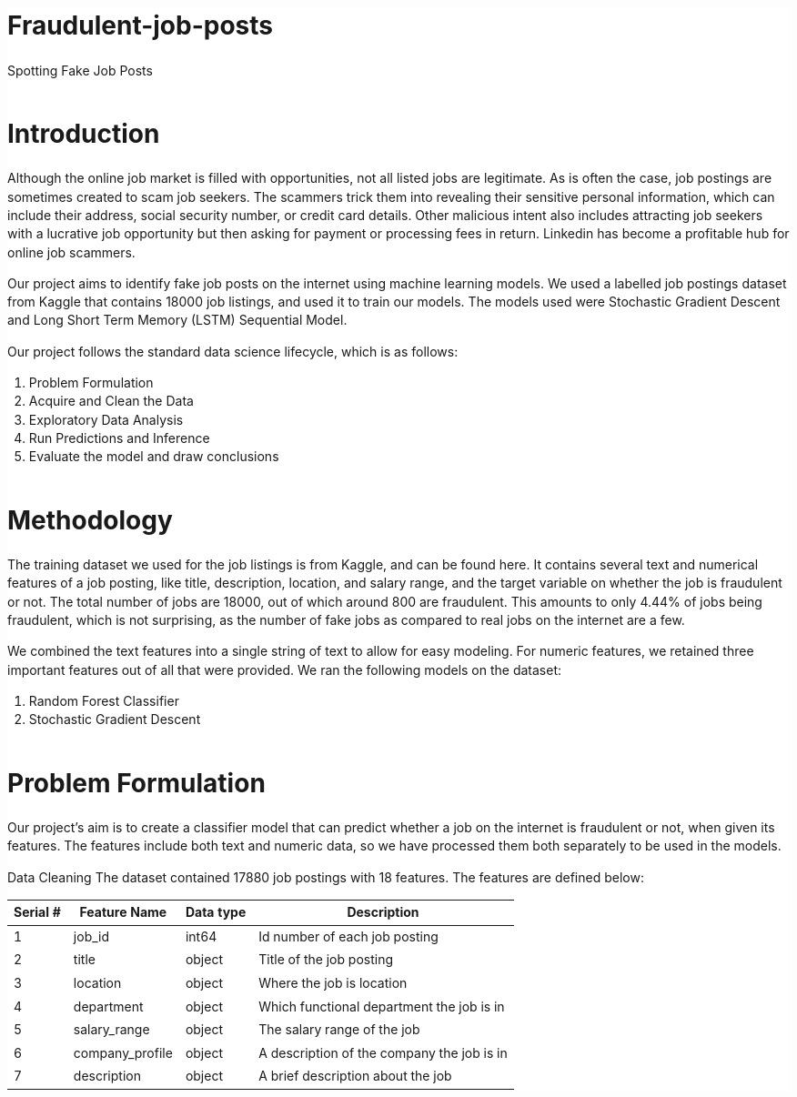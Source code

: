 # Fraudulent-job-posts
Spotting Fake Job Posts

# Introduction

Although the online job market is filled with opportunities, not all listed jobs are legitimate. As is often the case, job postings are sometimes created to scam job seekers. The scammers trick them into revealing their sensitive personal information, which can include their address, social security number, or credit card details. Other malicious intent also includes attracting job seekers with a lucrative job opportunity but then asking for payment or processing fees in return.  Linkedin has become a profitable hub for online job scammers. 

Our project aims to identify fake job posts on the internet using machine learning models. We used a labelled job postings dataset from Kaggle that contains 18000 job listings, and used it to train our models. The models used were Stochastic Gradient Descent and Long Short Term Memory (LSTM) Sequential Model. 

Our project follows the standard data science lifecycle, which is as follows:
1.	Problem Formulation
2.	Acquire and Clean the Data
3.	Exploratory Data Analysis
4.	Run Predictions and Inference
5.	Evaluate the model and draw conclusions


# Methodology

The training dataset we used for the job listings is from Kaggle, and can be found here. It contains several text and numerical features of a job posting, like title, description, location, and salary range, and the target variable on whether the job is fraudulent or not. The total number of jobs are 18000, out of which around 800 are fraudulent. This amounts to only 4.44% of jobs being fraudulent, which is not surprising, as the number of fake jobs as compared to real jobs on the internet are a few.

We combined the text features into a single string of text to allow for easy modeling. For numeric features, we retained three important features out of all that were provided. We ran the following models on the dataset:
1.	Random Forest Classifier
2.	Stochastic Gradient Descent
# Problem Formulation
Our project’s aim is to create a classifier model that can predict whether a job on the internet is fraudulent or not, when given its features. The features include both text and numeric data, so we have processed them both separately to be used in the models. 

Data Cleaning
The dataset contained 17880 job postings with 18 features. The features are defined below:

| Serial # | Feature Name |	Data type |	Description |
| -------- | ------------ | --------- | ----------- |
| 1 |	job_id | int64 | Id number of each job posting |
|2|	title|	object|	Title of the job posting|
|3|	location|	object|	Where the job is location|
|4|	department|	object|	Which functional department the job is in|
|5|	salary_range|	object|	The salary range of the job|
|6|	company_profile|	object|	A description of the company the job is in|
|7	|description|	object|	A brief description about the job |